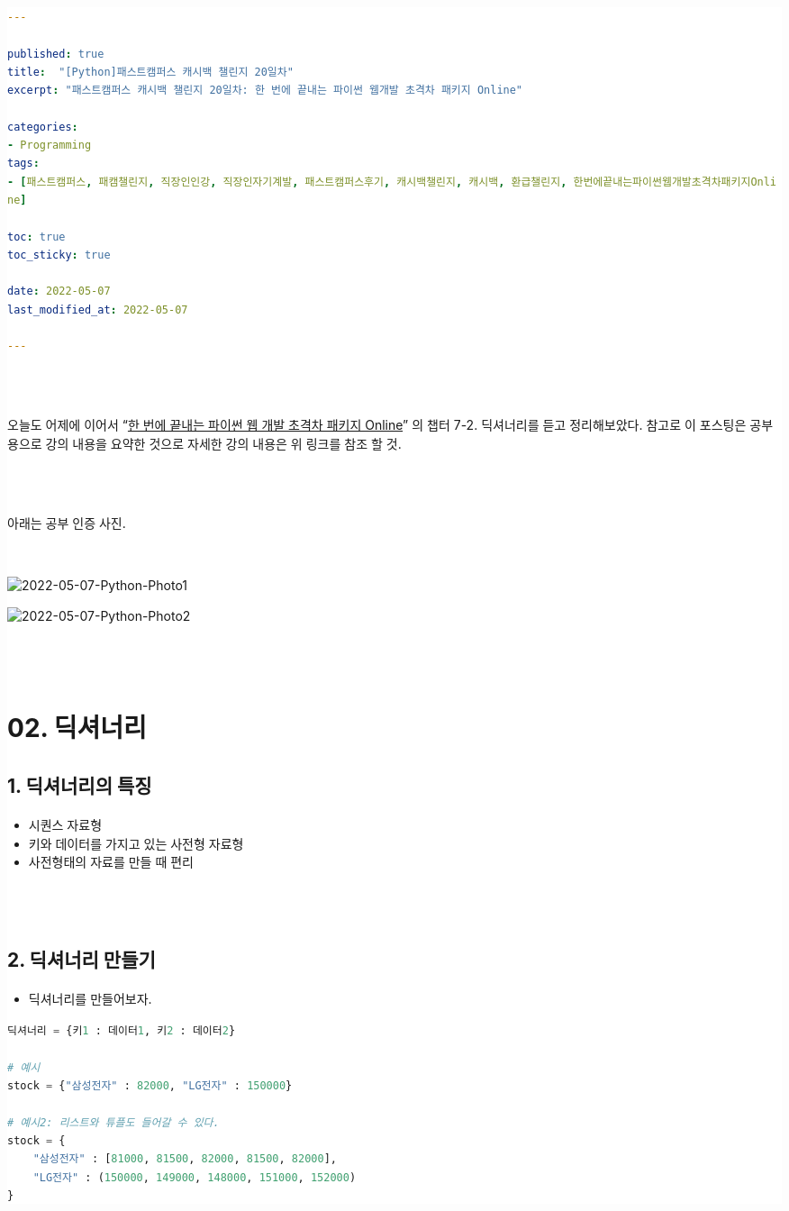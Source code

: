 ```yaml
---

published: true
title:  "[Python]패스트캠퍼스 캐시백 챌린지 20일차"
excerpt: "패스트캠퍼스 캐시백 챌린지 20일차: 한 번에 끝내는 파이썬 웹개발 초격차 패키지 Online"

categories:
- Programming
tags:
- [패스트캠퍼스, 패캠챌린지, 직장인인강, 직장인자기계발, 패스트캠퍼스후기, 캐시백챌린지, 캐시백, 환급챌린지, 한번에끝내는파이썬웹개발초격차패키지Online]

toc: true
toc_sticky: true

date: 2022-05-07
last_modified_at: 2022-05-07

---
```

<br/><br/>

오늘도 어제에 이어서 “[한 번에 끝내는 파이썬 웹 개발 초격차 패키지 Online](https://fastcampus.co.kr/dev_online_pyweb)” 의 챕터 7-2. 딕셔너리를 듣고 정리해보았다. 참고로 이 포스팅은 공부용으로 강의 내용을 요약한 것으로 자세한 강의 내용은 위 링크를 참조 할 것.

<br/><br/>

아래는 공부 인증 사진.

<br/>

![2022-05-07-Python-Photo1](/assets/images/2022-05-07-Python-Photo/2022-05-07-Python-Photo1.jpg)

![2022-05-07-Python-Photo2](/assets/images/2022-05-07-Python-Photo/2022-05-07-Python-Photo2.jpg)

<br/><br/>

# 02. 딕셔너리

## 1. 딕셔너리의 특징

- 시퀀스 자료형
- 키와 데이터를 가지고 있는 사전형 자료형
- 사전형태의 자료를 만들 때 편리

<br/><br/>

## 2. 딕셔너리 만들기

- 딕셔너리를 만들어보자.

```python
딕셔너리 = {키1 : 데이터1, 키2 : 데이터2}

# 예시
stock = {"삼성전자" : 82000, "LG전자" : 150000}

# 예시2: 리스트와 튜플도 들어갈 수 있다.
stock = {
    "삼성전자" : [81000, 81500, 82000, 81500, 82000],
    "LG전자" : (150000, 149000, 148000, 151000, 152000)
}
```
